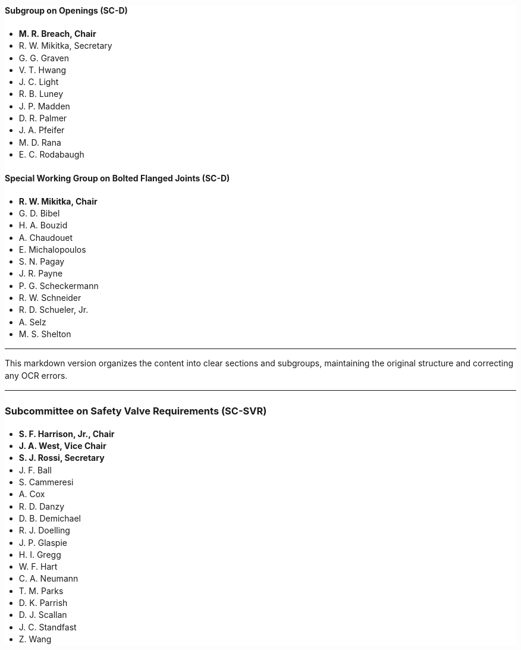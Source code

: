 #### Subgroup on Openings (SC-D)

- **M. R. Breach, Chair**
- R. W. Mikitka, Secretary
- G. G. Graven
- V. T. Hwang
- J. C. Light
- R. B. Luney
- J. P. Madden
- D. R. Palmer
- J. A. Pfeifer
- M. D. Rana
- E. C. Rodabaugh

#### Special Working Group on Bolted Flanged Joints (SC-D)

- **R. W. Mikitka, Chair**
- G. D. Bibel
- H. A. Bouzid
- A. Chaudouet
- E. Michalopoulos
- S. N. Pagay
- J. R. Payne
- P. G. Scheckermann
- R. W. Schneider
- R. D. Schueler, Jr.
- A. Selz
- M. S. Shelton

---

This markdown version organizes the content into clear sections and subgroups, maintaining the original structure and correcting any OCR errors.

---

### Subcommittee on Safety Valve Requirements (SC-SVR)

- **S. F. Harrison, Jr., Chair**
- **J. A. West, Vice Chair**
- **S. J. Rossi, Secretary**
- J. F. Ball
- S. Cammeresi
- A. Cox
- R. D. Danzy
- D. B. Demichael
- R. J. Doelling
- J. P. Glaspie
- H. I. Gregg
- W. F. Hart
- C. A. Neumann
- T. M. Parks
- D. K. Parrish
- D. J. Scallan
- J. C. Standfast
- Z. Wang
